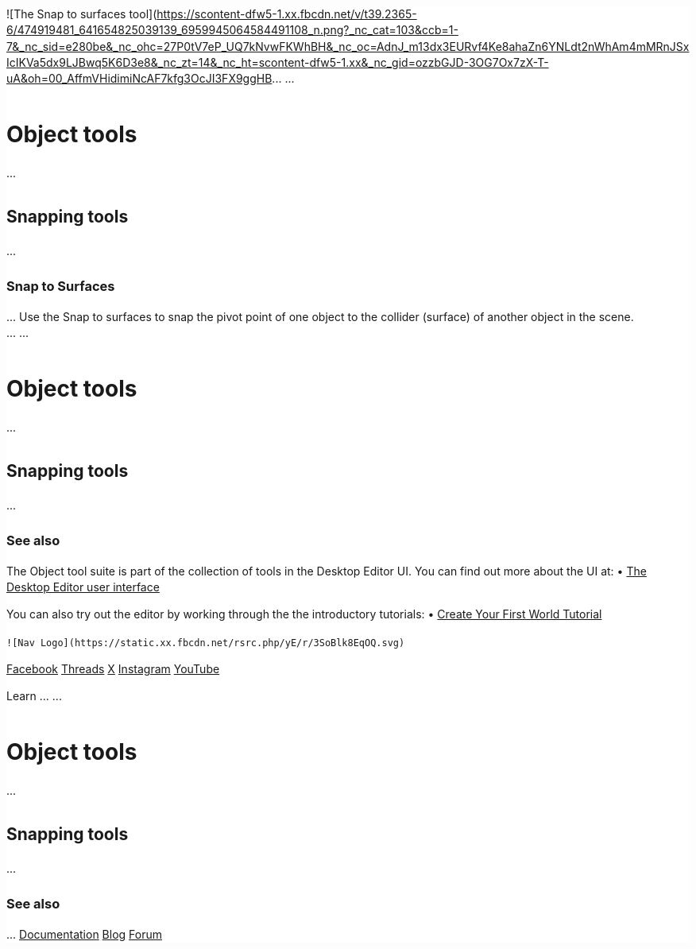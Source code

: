  ![The Snap to surfaces tool](https://scontent-dfw5-1.xx.fbcdn.net/v/t39.2365-6/474919481_641654825039139_6959945064584491108_n.png?_nc_cat=103&ccb=1-7&_nc_sid=e280be&_nc_ohc=27P0tV7eP_UQ7kNvwFKWhBH&_nc_oc=AdnJ_m13dx3EURvf4Ke8ahaZn6YNLdt2nWhAm4mMRnJSxIcIKVa5dx9LJBwq5K6D3e8&_nc_zt=14&_nc_ht=scontent-dfw5-1.xx&_nc_gid=ozzbGJD-3OG7Ox7zX-T-uA&oh=00_AffmVHidimiNcAF7kfg3OcJI3FX9ggHB...
...
# Object tools
...
## Snapping tools
...
### Snap to Surfaces
...
 Use the Snap to surfaces to snap the pivot point of one object to the collider (surface) of another
object in the scene.  
...
...
# Object tools
...
## Snapping tools
...
### See also

 The Object tool suite is part of the collection of tools in the Desktop Editor UI. You can find
out more about the UI at:
• [The Desktop Editor user interface](https://developers.meta.com/horizon-worlds/learn/documentation/desktop-editor/getting-started/user-interface/user-interface/)

 You can also try out the editor by working through the the introductory
tutorials:
• [Create Your First World Tutorial](https://developers.meta.com/horizon-worlds/learn/documentation/get-started/create-your-first-world-intro)

    ![Nav Logo](https://static.xx.fbcdn.net/rsrc.php/yE/r/3SoBlk8EqOQ.svg)


[Facebook](https://www.facebook.com/MetaHorizon/)
[Threads](https://www.threads.com/@metahorizon)
[X](https://x.com/MetaHorizon)
[Instagram](https://www.instagram.com/metahorizon/)
[YouTube](https://www.youtube.com/@MetaQuestVR)

 Learn
...
...
# Object tools
...
## Snapping tools
...
### See also
...
[Documentation](https://developers.meta.com/horizon-worlds/learn/documentation/)
[Blog](https://developers.meta.com/horizon/blog/)
[Forum](https://communityforums.atmeta.com/t5/Creator-Forum/ct-p/Meta_Horizon_Creator_Forums)
